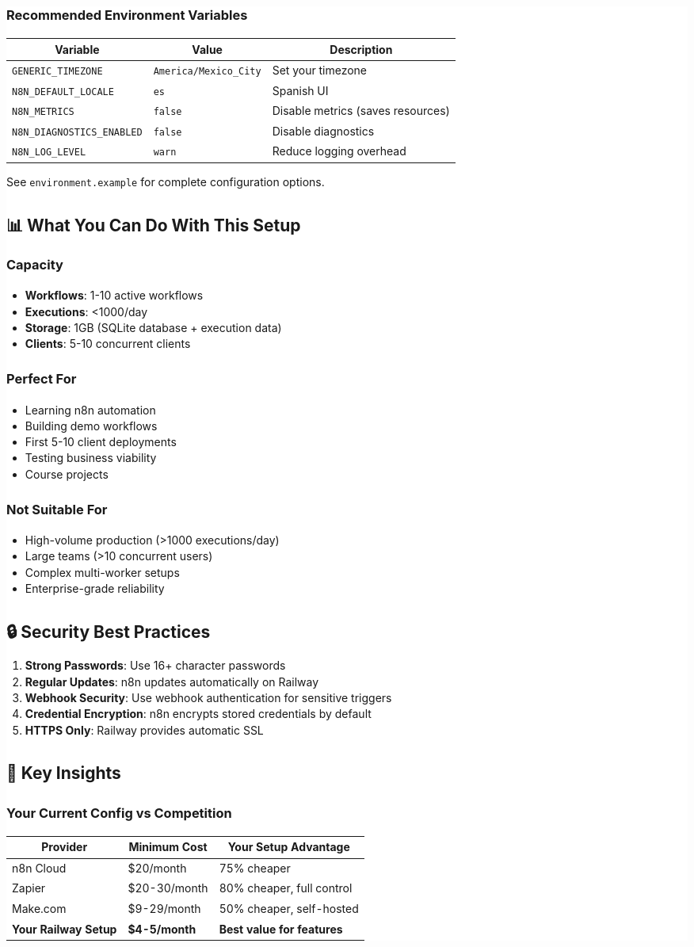### Recommended Environment Variables

| Variable | Value | Description |
|----------|-------|-------------|
| `GENERIC_TIMEZONE` | `America/Mexico_City` | Set your timezone |
| `N8N_DEFAULT_LOCALE` | `es` | Spanish UI |
| `N8N_METRICS` | `false` | Disable metrics (saves resources) |
| `N8N_DIAGNOSTICS_ENABLED` | `false` | Disable diagnostics |
| `N8N_LOG_LEVEL` | `warn` | Reduce logging overhead |

See `environment.example` for complete configuration options.

## 📊 What You Can Do With This Setup

### Capacity
- **Workflows**: 1-10 active workflows
- **Executions**: <1000/day
- **Storage**: 1GB (SQLite database + execution data)
- **Clients**: 5-10 concurrent clients

### Perfect For
- Learning n8n automation
- Building demo workflows
- First 5-10 client deployments
- Testing business viability
- Course projects

### Not Suitable For
- High-volume production (>1000 executions/day)
- Large teams (>10 concurrent users)
- Complex multi-worker setups
- Enterprise-grade reliability

## 🔒 Security Best Practices

1. **Strong Passwords**: Use 16+ character passwords
2. **Regular Updates**: n8n updates automatically on Railway
3. **Webhook Security**: Use webhook authentication for sensitive triggers
4. **Credential Encryption**: n8n encrypts stored credentials by default
5. **HTTPS Only**: Railway provides automatic SSL

## 🔑 Key Insights

### Your Current Config vs Competition

| Provider | Minimum Cost | Your Setup Advantage |
|----------|--------------|---------------------|
| n8n Cloud | $20/month | 75% cheaper |
| Zapier | $20-30/month | 80% cheaper, full control |
| Make.com | $9-29/month | 50% cheaper, self-hosted |
| **Your Railway Setup** | **$4-5/month** | **Best value for features** |
